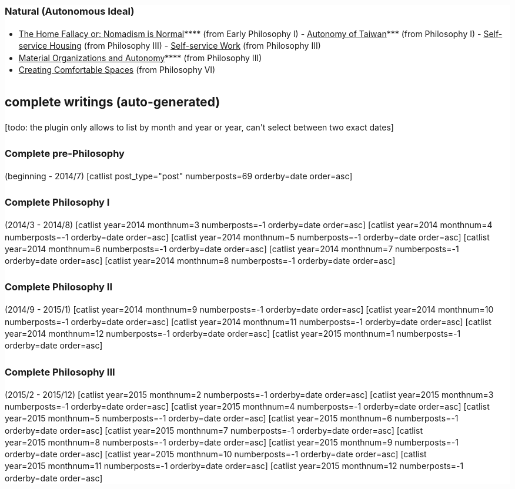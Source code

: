 <h3>Natural (Autonomous Ideal)</h3>

<ul>
    <li><a href="http://www.rahilpatel.com/blog/the-home-fallacy-or-nomadism-is-normal">The Home Fallacy or: Nomadism is Normal</a>**** (from Early Philosophy I)
- <a href="http://www.rahilpatel.com/blog/autonomy-of-taiwan">Autonomy of Taiwan</a>*** (from Philosophy I)
- <a href="http://www.rahilpatel.com/blog/self-service-housing">Self-service Housing</a> (from Philosophy III)
- <a href="http://www.rahilpatel.com/blog/self-service-work">Self-service Work</a> (from Philosophy III)</li>
    <li><a href="http://www.rahilpatel.com/blog/material-organizations-and-autonomy">Material Organizations and Autonomy</a>**** (from Philosophy III)</li>
    <li><a href="http://www.rahilpatel.com/blog/creating-comfortable-places">Creating Comfortable Spaces</a> (from Philosophy VI)</li>
</ul>

<h2>complete writings (auto-generated)</h2>

[todo: the plugin only allows to list by month and year or year, can't select between two exact dates]

<h3>Complete pre-Philosophy</h3>

(beginning - 2014/7)
[catlist post_type="post" numberposts=69 orderby=date order=asc]

<h3>Complete Philosophy I</h3>

(2014/3 - 2014/8)
[catlist year=2014 monthnum=3 numberposts=-1 orderby=date order=asc]
[catlist year=2014 monthnum=4 numberposts=-1 orderby=date order=asc]
[catlist year=2014 monthnum=5 numberposts=-1 orderby=date order=asc]
[catlist year=2014 monthnum=6 numberposts=-1 orderby=date order=asc]
[catlist year=2014 monthnum=7 numberposts=-1 orderby=date order=asc]
[catlist year=2014 monthnum=8 numberposts=-1 orderby=date order=asc]

<h3>Complete Philosophy II</h3>

(2014/9 - 2015/1)
[catlist year=2014 monthnum=9 numberposts=-1 orderby=date order=asc]
[catlist year=2014 monthnum=10 numberposts=-1 orderby=date order=asc]
[catlist year=2014 monthnum=11 numberposts=-1 orderby=date order=asc]
[catlist year=2014 monthnum=12 numberposts=-1 orderby=date order=asc]
[catlist year=2015 monthnum=1 numberposts=-1 orderby=date order=asc]

<h3>Complete Philosophy III</h3>

(2015/2 - 2015/12)
[catlist year=2015 monthnum=2 numberposts=-1 orderby=date order=asc]
[catlist year=2015 monthnum=3 numberposts=-1 orderby=date order=asc]
[catlist year=2015 monthnum=4 numberposts=-1 orderby=date order=asc]
[catlist year=2015 monthnum=5 numberposts=-1 orderby=date order=asc]
[catlist year=2015 monthnum=6 numberposts=-1 orderby=date order=asc]
[catlist year=2015 monthnum=7 numberposts=-1 orderby=date order=asc]
[catlist year=2015 monthnum=8 numberposts=-1 orderby=date order=asc]
[catlist year=2015 monthnum=9 numberposts=-1 orderby=date order=asc]
[catlist year=2015 monthnum=10 numberposts=-1 orderby=date order=asc]
[catlist year=2015 monthnum=11 numberposts=-1 orderby=date order=asc]
[catlist year=2015 monthnum=12 numberposts=-1 orderby=date order=asc]
